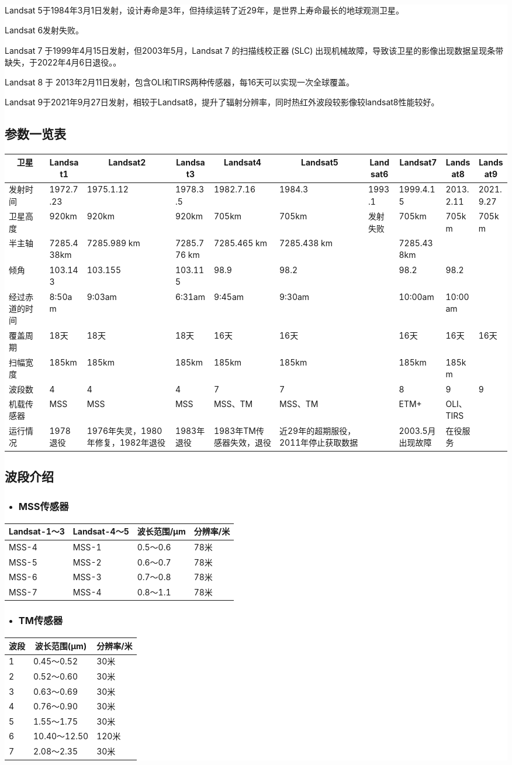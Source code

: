 Landsat 5于1984年3月1日发射，设计寿命是3年，但持续运转了近29年，是世界上寿命最长的地球观测卫星。

Landsat 6发射失败。

Landsat 7 于1999年4月15日发射，但2003年5月，Landsat 7 的扫描线校正器 (SLC) 出现机械故障，导致该卫星的影像出现数据呈现条带缺失，于2022年4月6日退役。。

 Landsat 8 于 2013年2月11日发射，包含OLI和TIRS两种传感器，每16天可以实现一次全球覆盖。

 Landsat 9于2021年9月27日发射，相较于Landsat8，提升了辐射分辨率，同时热红外波段较影像较landsat8性能较好。

## 参数一览表

| 卫星           | Landsat1   | Landsat2                           | Landsat3    | Landsat4                 | Landsat5                             | Landsat6 | Landsat7         | Landsat8  | Landsat9  |
| -------------- | ---------- | ---------------------------------- | ----------- | ------------------------ | ------------------------------------ | -------- | ---------------- | --------- | --------- |
| 发射时间       | 1972.7.23  | 1975.1.12                          | 1978.3.5    | 1982.7.16                | 1984.3                               | 1993.1   | 1999.4.15        | 2013.2.11 | 2021.9.27 |
| 卫星高度       | 920km      | 920km                              | 920km       | 705km                    | 705km                                | 发射失败 | 705km            | 705km     | 705km     |
| 半主轴         | 7285.438km | 7285.989 km                        | 7285.776 km | 7285.465 km              | 7285.438 km                          |          | 7285.438km       |           |           |
| 倾角           | 103.143    | 103.155                            | 103.115     | 98.9                     | 98.2                                 |          | 98.2             | 98.2      |           |
| 经过赤道的时间 | 8:50am     | 9:03am                             | 6:31am      | 9:45am                   | 9:30am                               |          | 10:00am          | 10:00am   |           |
| 覆盖周期       | 18天       | 18天                               | 18天        | 16天                     | 16天                                 |          | 16天             | 16天      | 16天      |
| 扫幅宽度       | 185km      | 185km                              | 185km       | 185km                    | 185km                                |          | 185km            | 185km     |           |
| 波段数         | 4          | 4                                  | 4           | 7                        | 7                                    |          | 8                | 9         | 9         |
| 机载传感器     | MSS        | MSS                                | MSS         | MSS、TM                  | MSS、TM                              |          | ETM+             | OLI、TIRS |           |
| 运行情况       | 1978退役   | 1976年失灵，1980年修复，1982年退役 | 1983年退役  | 1983年TM传感器失效，退役 | 近29年的超期服役，2011年停止获取数据 |          | 2003.5月出现故障 | 在役服务  |           |

## 波段介绍

- ### MSS传感器

| Landsat-1～3 | Landsat-4～5 | 波长范围/μm | 分辨率/米 |
| ------------ | ------------ | ----------- | --------- |
| MSS-4        | MSS-1        | 0.5～0.6    | 78米      |
| MSS-5        | MSS-2        | 0.6～0.7    | 78米      |
| MSS-6        | MSS-3        | 0.7～0.8    | 78米      |
| MSS-7        | MSS-4        | 0.8～1.1    | 78米      |

- ### TM传感器

| 波段 | 波长范围(μm) | 分辨率/米 |
| ---- | ------------ | --------- |
| 1    | 0.45～0.52   | 30米      |
| 2    | 0.52～0.60   | 30米      |
| 3    | 0.63～0.69   | 30米      |
| 4    | 0.76～0.90   | 30米      |
| 5    | 1.55～1.75   | 30米      |
| 6    | 10.40～12.50 | 120米     |
| 7    | 2.08～2.35   | 30米      |
